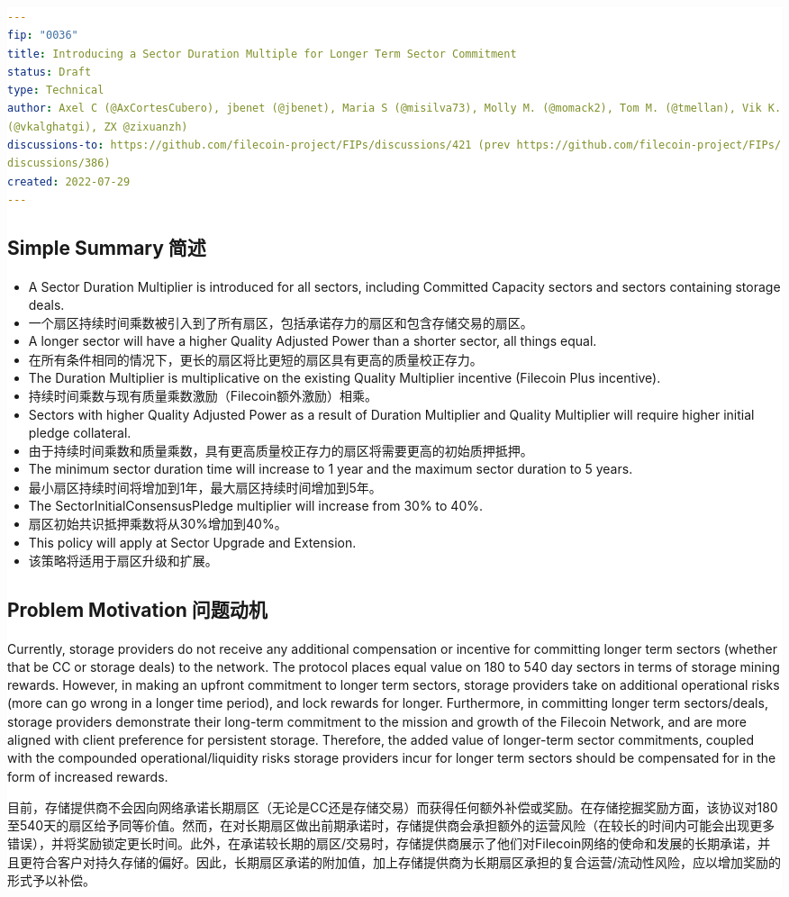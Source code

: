 ```yaml
---
fip: "0036"
title: Introducing a Sector Duration Multiple for Longer Term Sector Commitment 
status: Draft
type: Technical
author: Axel C (@AxCortesCubero), jbenet (@jbenet), Maria S (@misilva73), Molly M. (@momack2), Tom M. (@tmellan), Vik K. (@vkalghatgi), ZX @zixuanzh)
discussions-to: https://github.com/filecoin-project/FIPs/discussions/421 (prev https://github.com/filecoin-project/FIPs/discussions/386)
created: 2022-07-29
---
```


## Simple Summary 简述
- A Sector Duration Multiplier is introduced for all sectors, including Committed Capacity sectors and sectors containing storage deals.
- 一个扇区持续时间乘数被引入到了所有扇区，包括承诺存力的扇区和包含存储交易的扇区。
- A longer sector will have a higher Quality Adjusted Power than a shorter sector, all things equal.
- 在所有条件相同的情况下，更长的扇区将比更短的扇区具有更高的质量校正存力。
- The Duration Multiplier is multiplicative on the existing Quality Multiplier incentive (Filecoin Plus incentive).
- 持续时间乘数与现有质量乘数激励（Filecoin额外激励）相乘。
- Sectors with higher Quality Adjusted Power as a result of Duration Multiplier and Quality Multiplier will require higher initial pledge collateral.
- 由于持续时间乘数和质量乘数，具有更高质量校正存力的扇区将需要更高的初始质押抵押。
- The minimum sector duration time will increase to 1 year and the maximum sector duration to 5 years.
- 最小扇区持续时间将增加到1年，最大扇区持续时间增加到5年。
- The SectorInitialConsensusPledge multiplier will increase from 30% to 40%.
- 扇区初始共识抵押乘数将从30%增加到40%。
- This policy will apply at Sector Upgrade and Extension.
- 该策略将适用于扇区升级和扩展。

## Problem Motivation 问题动机
Currently, storage providers do not receive any additional compensation or incentive for committing longer term sectors (whether that be CC or storage deals) to the network. The protocol places equal value on 180 to 540 day sectors in terms of storage mining rewards. However, in making an upfront commitment to longer term sectors, storage providers take on additional operational risks (more can go wrong in a longer time period), and lock rewards for longer. Furthermore, in committing longer term sectors/deals, storage providers demonstrate their long-term commitment to the mission and growth of the Filecoin Network, and are more aligned with client preference for persistent storage. Therefore, the added value of longer-term sector commitments, coupled with the compounded operational/liquidity risks storage providers incur for longer term sectors should be compensated for in the form of increased rewards. 

目前，存储提供商不会因向网络承诺长期扇区（无论是CC还是存储交易）而获得任何额外补偿或奖励。在存储挖掘奖励方面，该协议对180至540天的扇区给予同等价值。然而，在对长期扇区做出前期承诺时，存储提供商会承担额外的运营风险（在较长的时间内可能会出现更多错误），并将奖励锁定更长时间。此外，在承诺较长期的扇区/交易时，存储提供商展示了他们对Filecoin网络的使命和发展的长期承诺，并且更符合客户对持久存储的偏好。因此，长期扇区承诺的附加值，加上存储提供商为长期扇区承担的复合运营/流动性风险，应以增加奖励的形式予以补偿。
